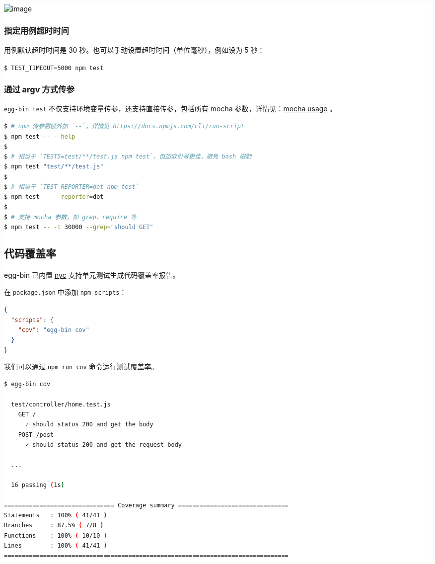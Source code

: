 ![image](https://cloud.githubusercontent.com/assets/156269/21849809/a6fe6df8-d842-11e6-8507-20da63bc8b62.png)

### 指定用例超时时间

用例默认超时时间是 30 秒。也可以手动设置超时时间（单位毫秒），例如设为 5 秒：

```bash
$ TEST_TIMEOUT=5000 npm test
```

### 通过 argv 方式传参

`egg-bin test` 不仅支持环境变量传参，还支持直接传参，包括所有 mocha 参数，详情见：[mocha usage](https://mochajs.org/#usage) 。

```bash
$ # npm 传参需额外加 `--`，详情见 https://docs.npmjs.com/cli/run-script
$ npm test -- --help
$
$ # 相当于 `TESTS=test/**/test.js npm test`，但加双引号更佳，避免 bash 限制
$ npm test "test/**/test.js"
$
$ # 相当于 `TEST_REPORTER=dot npm test`
$ npm test -- --reporter=dot
$
$ # 支持 mocha 参数，如 grep、require 等
$ npm test -- -t 30000 --grep="should GET"
```


## 代码覆盖率

egg-bin 已内置 [nyc](https://github.com/istanbuljs/nyc) 支持单元测试生成代码覆盖率报告。

在 `package.json` 中添加 `npm scripts`：

```json
{
  "scripts": {
    "cov": "egg-bin cov"
  }
}
```

我们可以通过 `npm run cov` 命令运行测试覆盖率。

```bash
$ egg-bin cov

  test/controller/home.test.js
    GET /
      ✓ should status 200 and get the body
    POST /post
      ✓ should status 200 and get the request body

  ...

  16 passing (1s)

=============================== Coverage summary ===============================
Statements   : 100% ( 41/41 )
Branches     : 87.5% ( 7/8 )
Functions    : 100% ( 10/10 )
Lines        : 100% ( 41/41 )
================================================================================
```
